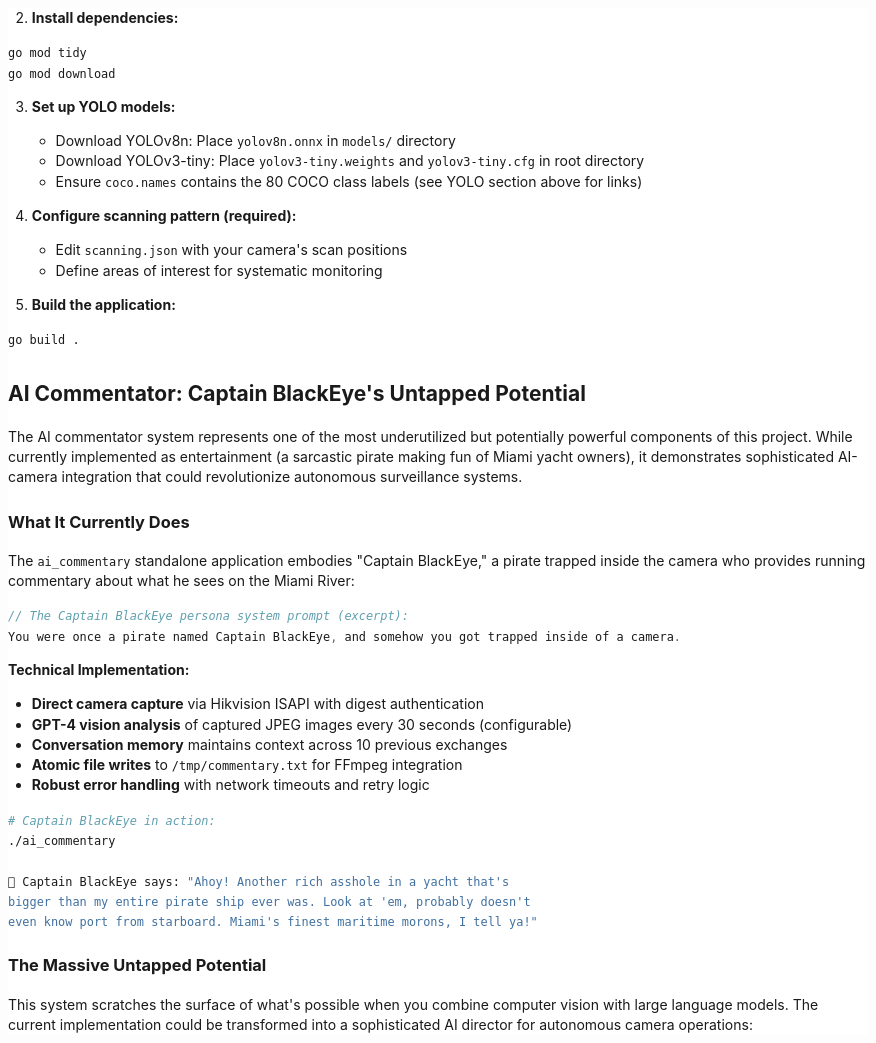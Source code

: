 2. **Install dependencies:**
```bash
go mod tidy
go mod download
```

3. **Set up YOLO models:**
   - Download YOLOv8n: Place `yolov8n.onnx` in `models/` directory
   - Download YOLOv3-tiny: Place `yolov3-tiny.weights` and `yolov3-tiny.cfg` in root directory  
   - Ensure `coco.names` contains the 80 COCO class labels (see YOLO section above for links)

4. **Configure scanning pattern (required):**
   - Edit `scanning.json` with your camera's scan positions
   - Define areas of interest for systematic monitoring

5. **Build the application:**
```bash
go build .
```

## AI Commentator: Captain BlackEye's Untapped Potential

The AI commentator system represents one of the most underutilized but potentially powerful components of this project. While currently implemented as entertainment (a sarcastic pirate making fun of Miami yacht owners), it demonstrates sophisticated AI-camera integration that could revolutionize autonomous surveillance systems.

### What It Currently Does

The `ai_commentary` standalone application embodies "Captain BlackEye," a pirate trapped inside the camera who provides running commentary about what he sees on the Miami River:

```go
// The Captain BlackEye persona system prompt (excerpt):
You were once a pirate named Captain BlackEye, and somehow you got trapped inside of a camera.
```

**Technical Implementation:**
- **Direct camera capture** via Hikvision ISAPI with digest authentication
- **GPT-4 vision analysis** of captured JPEG images every 30 seconds (configurable)
- **Conversation memory** maintains context across 10 previous exchanges
- **Atomic file writes** to `/tmp/commentary.txt` for FFmpeg integration
- **Robust error handling** with network timeouts and retry logic

```bash
# Captain BlackEye in action:
./ai_commentary 

💬 Captain BlackEye says: "Ahoy! Another rich asshole in a yacht that's 
bigger than my entire pirate ship ever was. Look at 'em, probably doesn't 
even know port from starboard. Miami's finest maritime morons, I tell ya!"
```

### The Massive Untapped Potential

This system scratches the surface of what's possible when you combine computer vision with large language models. The current implementation could be transformed into a sophisticated AI director for autonomous camera operations:
